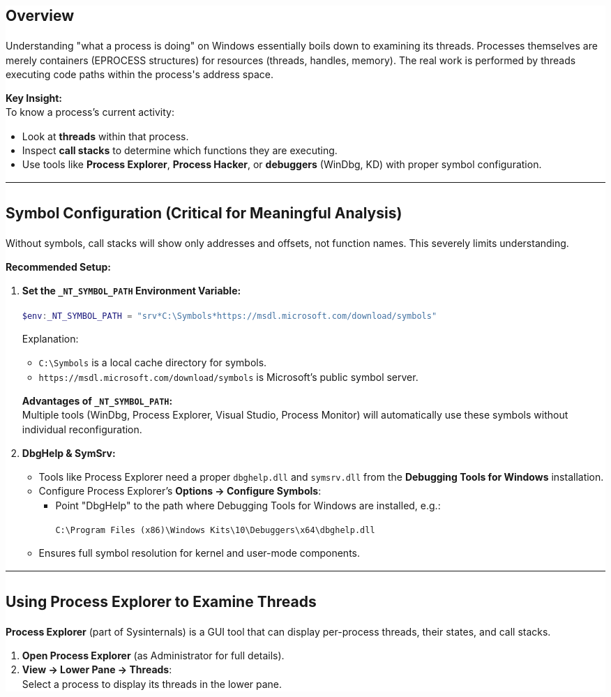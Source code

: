 ## Overview

Understanding "what a process is doing" on Windows essentially boils down to examining its threads. Processes themselves are merely containers (EPROCESS structures) for resources (threads, handles, memory). The real work is performed by threads executing code paths within the process's address space.

**Key Insight:**  
To know a process’s current activity:
- Look at **threads** within that process.
- Inspect **call stacks** to determine which functions they are executing.
- Use tools like **Process Explorer**, **Process Hacker**, or **debuggers** (WinDbg, KD) with proper symbol configuration.

---

## Symbol Configuration (Critical for Meaningful Analysis)

Without symbols, call stacks will show only addresses and offsets, not function names. This severely limits understanding.

**Recommended Setup:**

1. **Set the `_NT_SYMBOL_PATH` Environment Variable:**
   ```powershell
   $env:_NT_SYMBOL_PATH = "srv*C:\Symbols*https://msdl.microsoft.com/download/symbols"
   ```
   
   Explanation:
   - `C:\Symbols` is a local cache directory for symbols.
   - `https://msdl.microsoft.com/download/symbols` is Microsoft’s public symbol server.
   
   **Advantages of `_NT_SYMBOL_PATH`:**  
   Multiple tools (WinDbg, Process Explorer, Visual Studio, Process Monitor) will automatically use these symbols without individual reconfiguration.

2. **DbgHelp & SymSrv:**
   - Tools like Process Explorer need a proper `dbghelp.dll` and `symsrv.dll` from the **Debugging Tools for Windows** installation.
   - Configure Process Explorer’s **Options → Configure Symbols**:
     - Point "DbgHelp" to the path where Debugging Tools for Windows are installed, e.g.:
       ```none
       C:\Program Files (x86)\Windows Kits\10\Debuggers\x64\dbghelp.dll
       ```
   - Ensures full symbol resolution for kernel and user-mode components.

---

## Using Process Explorer to Examine Threads

**Process Explorer** (part of Sysinternals) is a GUI tool that can display per-process threads, their states, and call stacks.

1. **Open Process Explorer** (as Administrator for full details).
2. **View → Lower Pane → Threads**:  
   Select a process to display its threads in the lower pane.
   